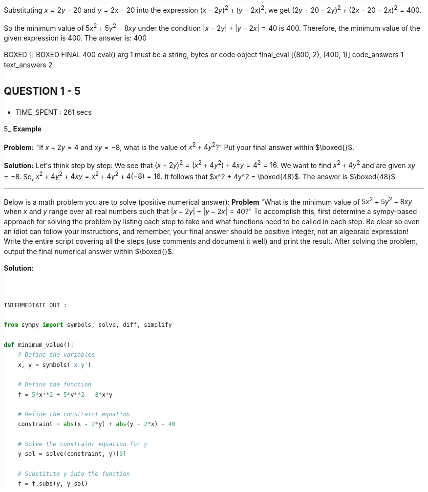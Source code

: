 Substituting $x = 2y - 20$ and $y = 2x - 20$ into the expression $(x-2y)^2 + (y-2x)^2$, we get $(2y - 20 - 2y)^2 + (2x - 20 - 2x)^2 = 400$.

So the minimum value of $5x^2+5y^2-8xy$ under the condition $|x-2y| + |y-2x| = 40$ is $400$. Therefore, the minimum value of the given expression is $400$. The answer is: $400$

BOXED []
BOXED FINAL 400
eval() arg 1 must be a string, bytes or code object final_eval
[(800, 2), (400, 1)]
code_answers 1 text_answers 2



## QUESTION 1 - 5 
- TIME_SPENT : 261 secs

5_
**Example**

**Problem:** 
"If $x + 2y= 4$ and $xy = -8$, what is the value of $x^2 + 4y^2$?"
Put your final answer within $\boxed{}$.

**Solution:** 
Let's think step by step:
We see that $(x + 2y)^2 = (x^2 + 4y^2) + 4xy = 4^2 = 16$. We want to find $x^2 + 4y^2$ and are given $xy = -8$. So, $x^2 + 4y^2 + 4xy = x^2 + 4y^2 + 4(-8) = 16$. It follows that $x^2 + 4y^2 = \boxed{48}$. The answer is $\boxed{48}$


---

Below is a math problem you are to solve (positive numerical answer):
**Problem**
"What is the minimum value of $5x^2+5y^2-8xy$ when $x$ and $y$ range over all real numbers such that $|x-2y| + |y-2x| = 40$?"
To accomplish this, first determine a sympy-based approach for solving the problem by listing each step to take and what functions need to be called in each step. Be clear so even an idiot can follow your instructions, and remember, your final answer should be positive integer, not an algebraic expression!
Write the entire script covering all the steps (use comments and document it well) and print the result. After solving the problem, output the final numerical answer within $\boxed{}$.

**Solution:** 


```python


INTERMEDIATE OUT :

from sympy import symbols, solve, diff, simplify

def minimum_value():
    # Define the variables
    x, y = symbols('x y')

    # Define the function
    f = 5*x**2 + 5*y**2 - 8*x*y

    # Define the constraint equation
    constraint = abs(x - 2*y) + abs(y - 2*x) - 40

    # Solve the constraint equation for y
    y_sol = solve(constraint, y)[0]

    # Substitute y into the function
    f = f.subs(y, y_sol)
```